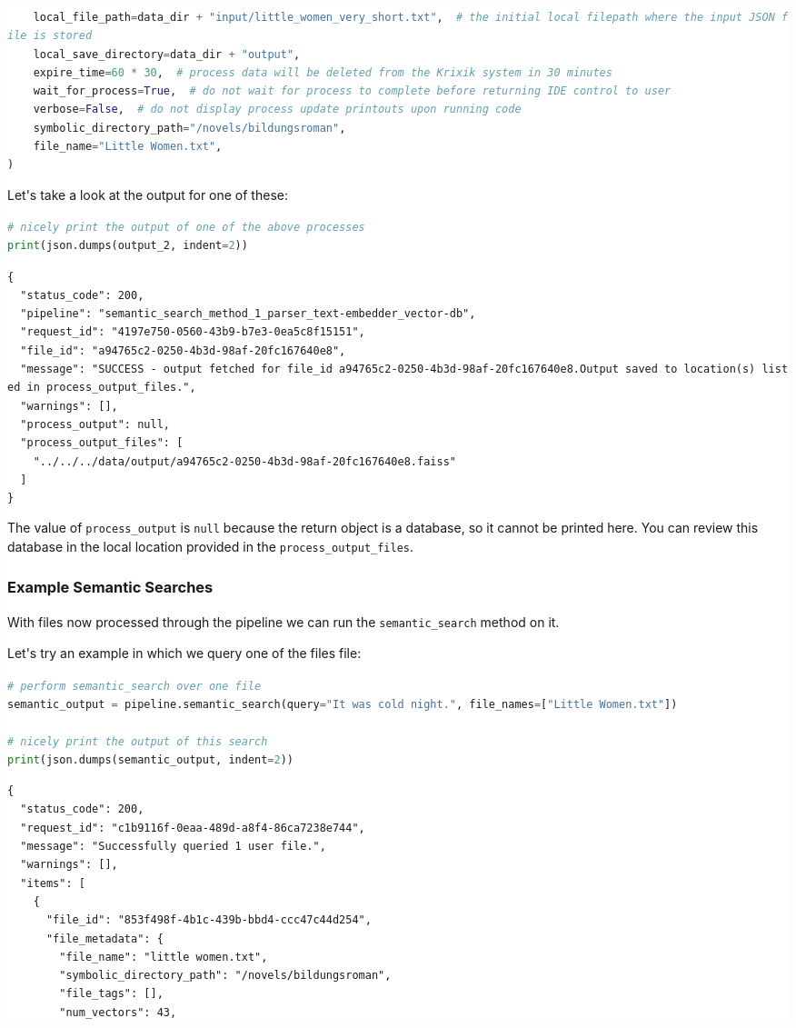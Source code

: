 ```python
    local_file_path=data_dir + "input/little_women_very_short.txt",  # the initial local filepath where the input JSON file is stored
    local_save_directory=data_dir + "output",
    expire_time=60 * 30,  # process data will be deleted from the Krixik system in 30 minutes
    wait_for_process=True,  # do not wait for process to complete before returning IDE control to user
    verbose=False,  # do not display process update printouts upon running code
    symbolic_directory_path="/novels/bildungsroman",
    file_name="Little Women.txt",
)
```

Let's take a look at the output for one of these:


```python
# nicely print the output of one of the above processes
print(json.dumps(output_2, indent=2))
```

    {
      "status_code": 200,
      "pipeline": "semantic_search_method_1_parser_text-embedder_vector-db",
      "request_id": "4197e750-0560-43b9-b7e3-0ea5c8f15151",
      "file_id": "a94765c2-0250-4b3d-98af-20fc167640e8",
      "message": "SUCCESS - output fetched for file_id a94765c2-0250-4b3d-98af-20fc167640e8.Output saved to location(s) listed in process_output_files.",
      "warnings": [],
      "process_output": null,
      "process_output_files": [
        "../../../data/output/a94765c2-0250-4b3d-98af-20fc167640e8.faiss"
      ]
    }


The value of `process_output` is `null` because the return object is a database, so it cannot be printed here. You can review this database in the local location provided in the `process_output_files`.

### Example Semantic Searches

With files now processed through the pipeline we can run the `semantic_search` method on it.

Let's try an example in which we query one of the files file:


```python
# perform semantic_search over one file
semantic_output = pipeline.semantic_search(query="It was cold night.", file_names=["Little Women.txt"])

# nicely print the output of this search
print(json.dumps(semantic_output, indent=2))
```

    {
      "status_code": 200,
      "request_id": "c1b9116f-0eaa-489d-a8f4-86ca7238e744",
      "message": "Successfully queried 1 user file.",
      "warnings": [],
      "items": [
        {
          "file_id": "853f498f-4b1c-439b-bbd4-ccc47c44d254",
          "file_metadata": {
            "file_name": "little women.txt",
            "symbolic_directory_path": "/novels/bildungsroman",
            "file_tags": [],
            "num_vectors": 43,